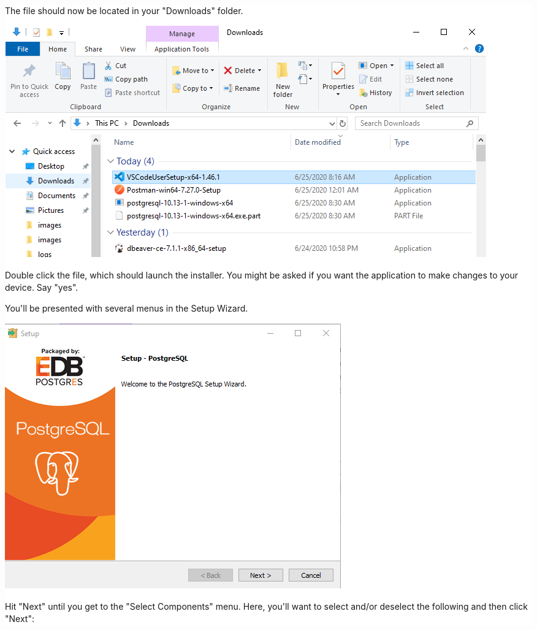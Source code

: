 The file should now be located in your "Downloads" folder.

![Postgres In Downloads Folder](./images/postgres-in-downloads.PNG)

Double click the file, which should launch the installer. You might be asked if you want the application to make changes to your device. Say "yes".

You'll be presented with several menus in the Setup Wizard.

![Postgres Setup Wizard](./images/postgres-setup.PNG)

Hit "Next" until you get to the "Select Components" menu. Here, you'll want to select and/or deselect the following and then click "Next":
